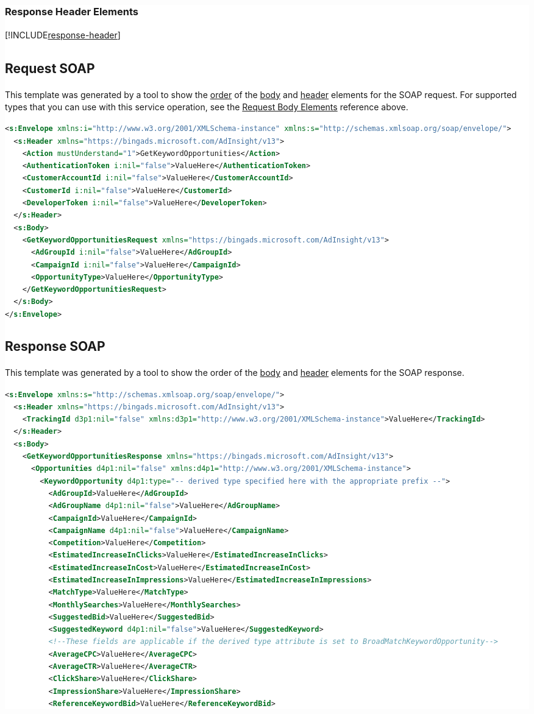 ### <a name="response-header"></a>Response Header Elements
[!INCLUDE[response-header](./includes/response-header.md)]

## <a name="request-soap"></a>Request SOAP
This template was generated by a tool to show the [order](../guides/services-protocol.md#element-order) of the [body](#request-body) and [header](#request-header) elements for the SOAP request. For supported types that you can use with this service operation, see the [Request Body Elements](#request-body) reference above.

```xml
<s:Envelope xmlns:i="http://www.w3.org/2001/XMLSchema-instance" xmlns:s="http://schemas.xmlsoap.org/soap/envelope/">
  <s:Header xmlns="https://bingads.microsoft.com/AdInsight/v13">
    <Action mustUnderstand="1">GetKeywordOpportunities</Action>
    <AuthenticationToken i:nil="false">ValueHere</AuthenticationToken>
    <CustomerAccountId i:nil="false">ValueHere</CustomerAccountId>
    <CustomerId i:nil="false">ValueHere</CustomerId>
    <DeveloperToken i:nil="false">ValueHere</DeveloperToken>
  </s:Header>
  <s:Body>
    <GetKeywordOpportunitiesRequest xmlns="https://bingads.microsoft.com/AdInsight/v13">
      <AdGroupId i:nil="false">ValueHere</AdGroupId>
      <CampaignId i:nil="false">ValueHere</CampaignId>
      <OpportunityType>ValueHere</OpportunityType>
    </GetKeywordOpportunitiesRequest>
  </s:Body>
</s:Envelope>
```

## <a name="response-soap"></a>Response SOAP
This template was generated by a tool to show the order of the [body](#response-body) and [header](#response-header) elements for the SOAP response.

```xml
<s:Envelope xmlns:s="http://schemas.xmlsoap.org/soap/envelope/">
  <s:Header xmlns="https://bingads.microsoft.com/AdInsight/v13">
    <TrackingId d3p1:nil="false" xmlns:d3p1="http://www.w3.org/2001/XMLSchema-instance">ValueHere</TrackingId>
  </s:Header>
  <s:Body>
    <GetKeywordOpportunitiesResponse xmlns="https://bingads.microsoft.com/AdInsight/v13">
      <Opportunities d4p1:nil="false" xmlns:d4p1="http://www.w3.org/2001/XMLSchema-instance">
        <KeywordOpportunity d4p1:type="-- derived type specified here with the appropriate prefix --">
          <AdGroupId>ValueHere</AdGroupId>
          <AdGroupName d4p1:nil="false">ValueHere</AdGroupName>
          <CampaignId>ValueHere</CampaignId>
          <CampaignName d4p1:nil="false">ValueHere</CampaignName>
          <Competition>ValueHere</Competition>
          <EstimatedIncreaseInClicks>ValueHere</EstimatedIncreaseInClicks>
          <EstimatedIncreaseInCost>ValueHere</EstimatedIncreaseInCost>
          <EstimatedIncreaseInImpressions>ValueHere</EstimatedIncreaseInImpressions>
          <MatchType>ValueHere</MatchType>
          <MonthlySearches>ValueHere</MonthlySearches>
          <SuggestedBid>ValueHere</SuggestedBid>
          <SuggestedKeyword d4p1:nil="false">ValueHere</SuggestedKeyword>
          <!--These fields are applicable if the derived type attribute is set to BroadMatchKeywordOpportunity-->
          <AverageCPC>ValueHere</AverageCPC>
          <AverageCTR>ValueHere</AverageCTR>
          <ClickShare>ValueHere</ClickShare>
          <ImpressionShare>ValueHere</ImpressionShare>
          <ReferenceKeywordBid>ValueHere</ReferenceKeywordBid>
```